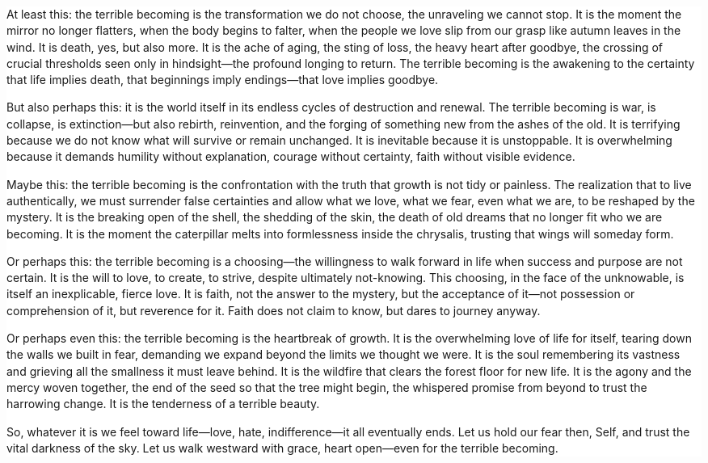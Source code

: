 At least this: the terrible becoming is the transformation we do not choose, the
unraveling we cannot stop. It is the moment the mirror no longer flatters, when
the body begins to falter, when the people we love slip from our grasp like
autumn leaves in the wind. It is death, yes, but also more. It is the ache of
aging, the sting of loss, the heavy heart after goodbye, the crossing of crucial
thresholds seen only in hindsight—the profound longing to return. The terrible
becoming is the awakening to the certainty that life implies death, that
beginnings imply endings—that love implies goodbye.

But also perhaps this: it is the world itself in its endless cycles of
destruction and renewal. The terrible becoming is war, is collapse, is
extinction—but also rebirth, reinvention, and the forging of something new from
the ashes of the old. It is terrifying because we do not know what will survive
or remain unchanged. It is inevitable because it is unstoppable. It is
overwhelming because it demands humility without explanation, courage without
certainty, faith without visible evidence.

Maybe this: the terrible becoming is the confrontation with the truth that
growth is not tidy or painless. The realization that to live authentically, we
must surrender false certainties and allow what we love, what we fear, even what
we are, to be reshaped by the mystery. It is the breaking open of the shell, the
shedding of the skin, the death of old dreams that no longer fit who we are
becoming. It is the moment the caterpillar melts into formlessness inside the
chrysalis, trusting that wings will someday form.

Or perhaps this: the terrible becoming is a choosing—the willingness to walk
forward in life when success and purpose are not certain. It is the will to
love, to create, to strive, despite ultimately not-knowing. This choosing, in
the face of the unknowable, is itself an inexplicable, fierce love. It is faith,
not the answer to the mystery, but the acceptance of it—not possession or
comprehension of it, but reverence for it. Faith does not claim to know, but
dares to journey anyway.

Or perhaps even this: the terrible becoming is the heartbreak of growth. It is
the overwhelming love of life for itself, tearing down the walls we built in
fear, demanding we expand beyond the limits we thought we were. It is the soul
remembering its vastness and grieving all the smallness it must leave behind. It
is the wildfire that clears the forest floor for new life. It is the agony and
the mercy woven together, the end of the seed so that the tree might begin, the
whispered promise from beyond to trust the harrowing change. It is the
tenderness of a terrible beauty.

So, whatever it is we feel toward life—love, hate, indifference—it all
eventually ends. Let us hold our fear then, Self, and trust the vital darkness
of the sky. Let us walk westward with grace, heart open—even for the terrible
becoming.
